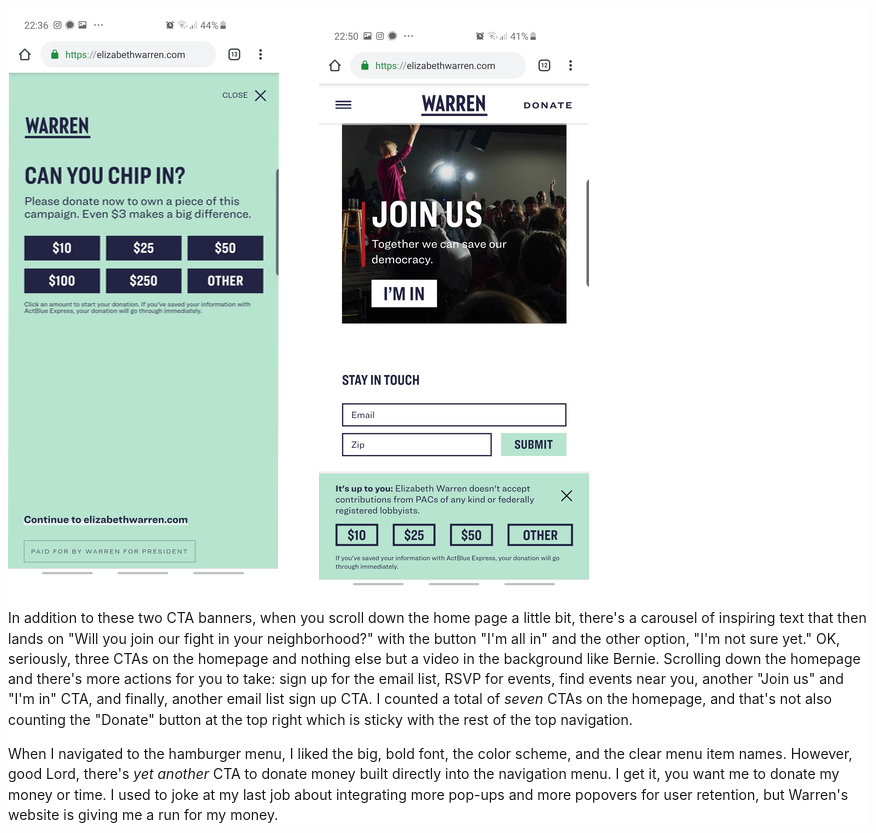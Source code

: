 ![Elizabeth Warren's CTAs](/assets/img/warren_ctas.jpg "Elizabeth Warren's CTAs")

In addition to these two CTA banners, when you scroll down the home page a little bit, there's a carousel of inspiring text that then lands on "Will you join our fight in your neighborhood?" with
the button "I'm all in" and the other option, "I'm not sure yet." OK, seriously, three CTAs on the homepage and nothing else but a video in the background like Bernie. Scrolling down the homepage and 
there's more actions for you to take: sign up for the email list, RSVP for events, find events near you, another "Join us" and "I'm in" CTA, and finally, another email list sign up CTA. I counted a total
of *seven* CTAs on the homepage, and that's not also counting the "Donate" button at the top right which is sticky with the rest of the top navigation.

When I navigated to the hamburger menu, I liked the big, bold font, the color scheme, and the clear menu item names. However, good Lord, there's *yet another* CTA to donate money built directly into
the navigation menu. I get it, you want me to donate my money or time. I used to joke at my last job about integrating more pop-ups and more popovers for user retention, but Warren's website is
giving me a run for my money.
